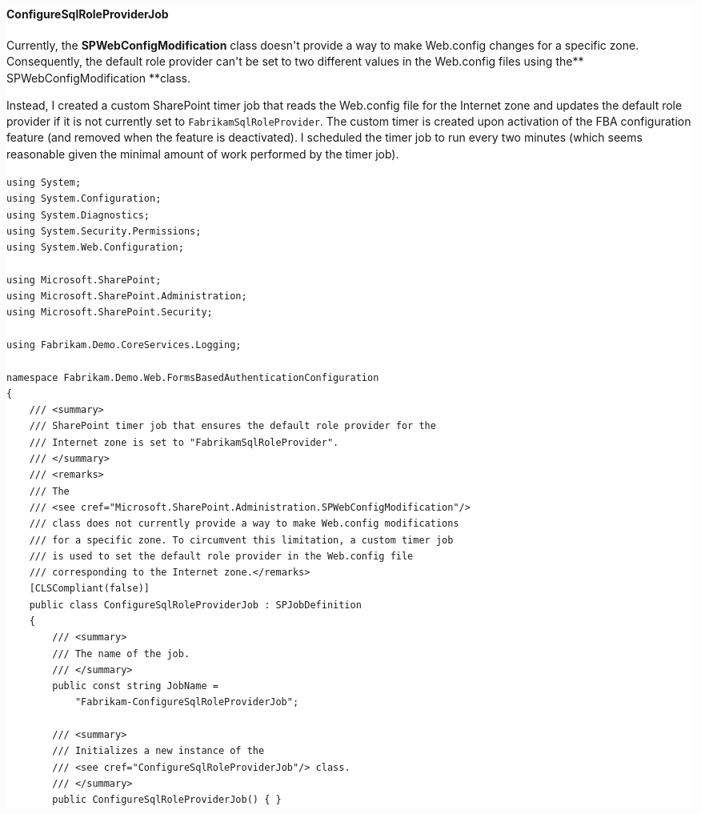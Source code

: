 

#### ConfigureSqlRoleProviderJob

Currently, the **SPWebConfigModification** class doesn't provide  a way to make Web.config changes for a specific zone. Consequently, the default  role provider can't be set to two different values in the Web.config files using  the** SPWebConfigModification **class.

Instead, I created a custom SharePoint timer job that reads the Web.config file  for the Internet zone and updates the default role provider if it is not currently  set to `FabrikamSqlRoleProvider`.  The custom timer is created upon activation of the FBA configuration feature (and  removed when the feature is deactivated). I scheduled the timer job to run every  two minutes (which seems reasonable given the minimal amount of work performed by  the timer job).



    using System;
    using System.Configuration;
    using System.Diagnostics;
    using System.Security.Permissions;
    using System.Web.Configuration;
    
    using Microsoft.SharePoint;
    using Microsoft.SharePoint.Administration;
    using Microsoft.SharePoint.Security;
    
    using Fabrikam.Demo.CoreServices.Logging;
    
    namespace Fabrikam.Demo.Web.FormsBasedAuthenticationConfiguration
    {
        /// <summary>
        /// SharePoint timer job that ensures the default role provider for the
        /// Internet zone is set to "FabrikamSqlRoleProvider".
        /// </summary>
        /// <remarks>
        /// The
        /// <see cref="Microsoft.SharePoint.Administration.SPWebConfigModification"/>
        /// class does not currently provide a way to make Web.config modifications
        /// for a specific zone. To circumvent this limitation, a custom timer job
        /// is used to set the default role provider in the Web.config file
        /// corresponding to the Internet zone.</remarks>
        [CLSCompliant(false)]
        public class ConfigureSqlRoleProviderJob : SPJobDefinition
        {
            /// <summary>
            /// The name of the job.
            /// </summary>
            public const string JobName =
                "Fabrikam-ConfigureSqlRoleProviderJob";
    
            /// <summary>
            /// Initializes a new instance of the
            /// <see cref="ConfigureSqlRoleProviderJob"/> class.
            /// </summary>
            public ConfigureSqlRoleProviderJob() { }
    